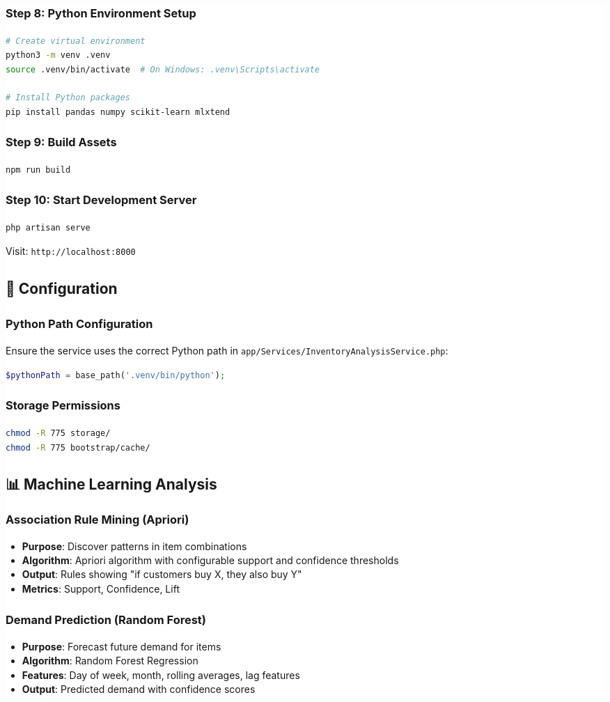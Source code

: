 ### Step 8: Python Environment Setup

```bash
# Create virtual environment
python3 -m venv .venv
source .venv/bin/activate  # On Windows: .venv\Scripts\activate

# Install Python packages
pip install pandas numpy scikit-learn mlxtend
```

### Step 9: Build Assets

```bash
npm run build
```

### Step 10: Start Development Server

```bash
php artisan serve
```

Visit: `http://localhost:8000`

## 🔧 Configuration

### Python Path Configuration

Ensure the service uses the correct Python path in `app/Services/InventoryAnalysisService.php`:

```php
$pythonPath = base_path('.venv/bin/python');
```

### Storage Permissions

```bash
chmod -R 775 storage/
chmod -R 775 bootstrap/cache/
```

## 📊 Machine Learning Analysis

### Association Rule Mining (Apriori)

-   **Purpose**: Discover patterns in item combinations
-   **Algorithm**: Apriori algorithm with configurable support and confidence thresholds
-   **Output**: Rules showing "if customers buy X, they also buy Y"
-   **Metrics**: Support, Confidence, Lift

### Demand Prediction (Random Forest)

-   **Purpose**: Forecast future demand for items
-   **Algorithm**: Random Forest Regression
-   **Features**: Day of week, month, rolling averages, lag features
-   **Output**: Predicted demand with confidence scores
